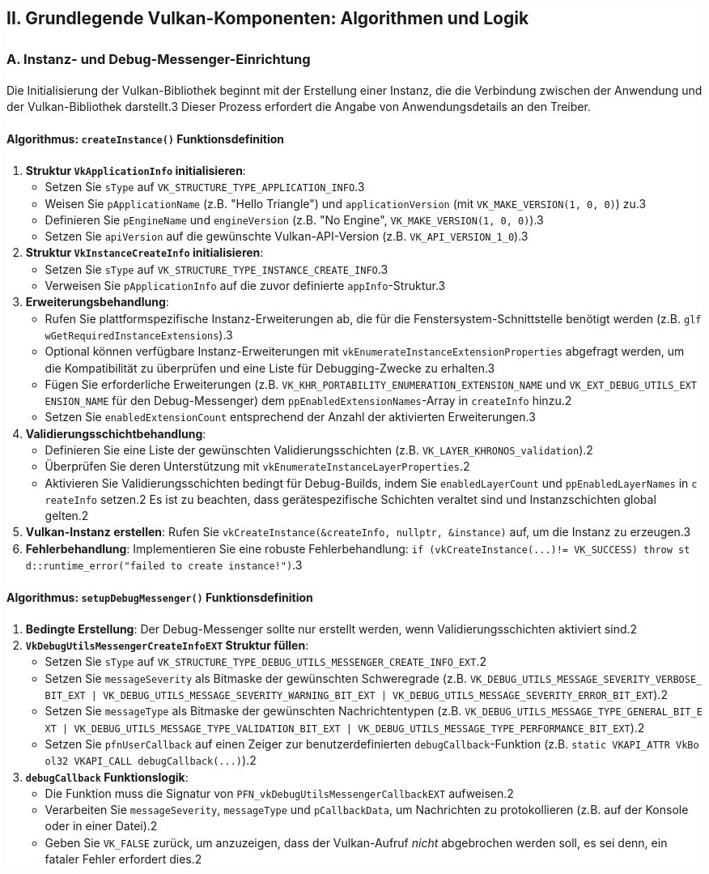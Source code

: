 ## II. Grundlegende Vulkan-Komponenten: Algorithmen und Logik

### A. Instanz- und Debug-Messenger-Einrichtung

Die Initialisierung der Vulkan-Bibliothek beginnt mit der Erstellung einer Instanz, die die Verbindung zwischen der Anwendung und der Vulkan-Bibliothek darstellt.3 Dieser Prozess erfordert die Angabe von Anwendungsdetails an den Treiber.

#### Algorithmus: `createInstance()` Funktionsdefinition

1. **Struktur `VkApplicationInfo` initialisieren**:
    - Setzen Sie `sType` auf `VK_STRUCTURE_TYPE_APPLICATION_INFO`.3
    - Weisen Sie `pApplicationName` (z.B. "Hello Triangle") und `applicationVersion` (mit `VK_MAKE_VERSION(1, 0, 0)`) zu.3
    - Definieren Sie `pEngineName` und `engineVersion` (z.B. "No Engine", `VK_MAKE_VERSION(1, 0, 0)`).3
    - Setzen Sie `apiVersion` auf die gewünschte Vulkan-API-Version (z.B. `VK_API_VERSION_1_0`).3
2. **Struktur `VkInstanceCreateInfo` initialisieren**:
    - Setzen Sie `sType` auf `VK_STRUCTURE_TYPE_INSTANCE_CREATE_INFO`.3
    - Verweisen Sie `pApplicationInfo` auf die zuvor definierte `appInfo`-Struktur.3
3. **Erweiterungsbehandlung**:
    - Rufen Sie plattformspezifische Instanz-Erweiterungen ab, die für die Fenstersystem-Schnittstelle benötigt werden (z.B. `glfwGetRequiredInstanceExtensions`).3
    - Optional können verfügbare Instanz-Erweiterungen mit `vkEnumerateInstanceExtensionProperties` abgefragt werden, um die Kompatibilität zu überprüfen und eine Liste für Debugging-Zwecke zu erhalten.3
    - Fügen Sie erforderliche Erweiterungen (z.B. `VK_KHR_PORTABILITY_ENUMERATION_EXTENSION_NAME` und `VK_EXT_DEBUG_UTILS_EXTENSION_NAME` für den Debug-Messenger) dem `ppEnabledExtensionNames`-Array in `createInfo` hinzu.2
    - Setzen Sie `enabledExtensionCount` entsprechend der Anzahl der aktivierten Erweiterungen.3
4. **Validierungsschichtbehandlung**:
    - Definieren Sie eine Liste der gewünschten Validierungsschichten (z.B. `VK_LAYER_KHRONOS_validation`).2
    - Überprüfen Sie deren Unterstützung mit `vkEnumerateInstanceLayerProperties`.2
    - Aktivieren Sie Validierungsschichten bedingt für Debug-Builds, indem Sie `enabledLayerCount` und `ppEnabledLayerNames` in `createInfo` setzen.2 Es ist zu beachten, dass gerätespezifische Schichten veraltet sind und Instanzschichten global gelten.2
5. **Vulkan-Instanz erstellen**: Rufen Sie `vkCreateInstance(&createInfo, nullptr, &instance)` auf, um die Instanz zu erzeugen.3
6. **Fehlerbehandlung**: Implementieren Sie eine robuste Fehlerbehandlung: `if (vkCreateInstance(...)!= VK_SUCCESS) throw std::runtime_error("failed to create instance!")`.3

#### Algorithmus: `setupDebugMessenger()` Funktionsdefinition

1. **Bedingte Erstellung**: Der Debug-Messenger sollte nur erstellt werden, wenn Validierungsschichten aktiviert sind.2
2. **`VkDebugUtilsMessengerCreateInfoEXT` Struktur füllen**:
    - Setzen Sie `sType` auf `VK_STRUCTURE_TYPE_DEBUG_UTILS_MESSENGER_CREATE_INFO_EXT`.2
    - Setzen Sie `messageSeverity` als Bitmaske der gewünschten Schweregrade (z.B. `VK_DEBUG_UTILS_MESSAGE_SEVERITY_VERBOSE_BIT_EXT | VK_DEBUG_UTILS_MESSAGE_SEVERITY_WARNING_BIT_EXT | VK_DEBUG_UTILS_MESSAGE_SEVERITY_ERROR_BIT_EXT`).2
    - Setzen Sie `messageType` als Bitmaske der gewünschten Nachrichtentypen (z.B. `VK_DEBUG_UTILS_MESSAGE_TYPE_GENERAL_BIT_EXT | VK_DEBUG_UTILS_MESSAGE_TYPE_VALIDATION_BIT_EXT | VK_DEBUG_UTILS_MESSAGE_TYPE_PERFORMANCE_BIT_EXT`).2
    - Setzen Sie `pfnUserCallback` auf einen Zeiger zur benutzerdefinierten `debugCallback`-Funktion (z.B. `static VKAPI_ATTR VkBool32 VKAPI_CALL debugCallback(...)`).2
3. **`debugCallback` Funktionslogik**:
    - Die Funktion muss die Signatur von `PFN_vkDebugUtilsMessengerCallbackEXT` aufweisen.2
    - Verarbeiten Sie `messageSeverity`, `messageType` und `pCallbackData`, um Nachrichten zu protokollieren (z.B. auf der Konsole oder in einer Datei).2
    - Geben Sie `VK_FALSE` zurück, um anzuzeigen, dass der Vulkan-Aufruf _nicht_ abgebrochen werden soll, es sei denn, ein fataler Fehler erfordert dies.2